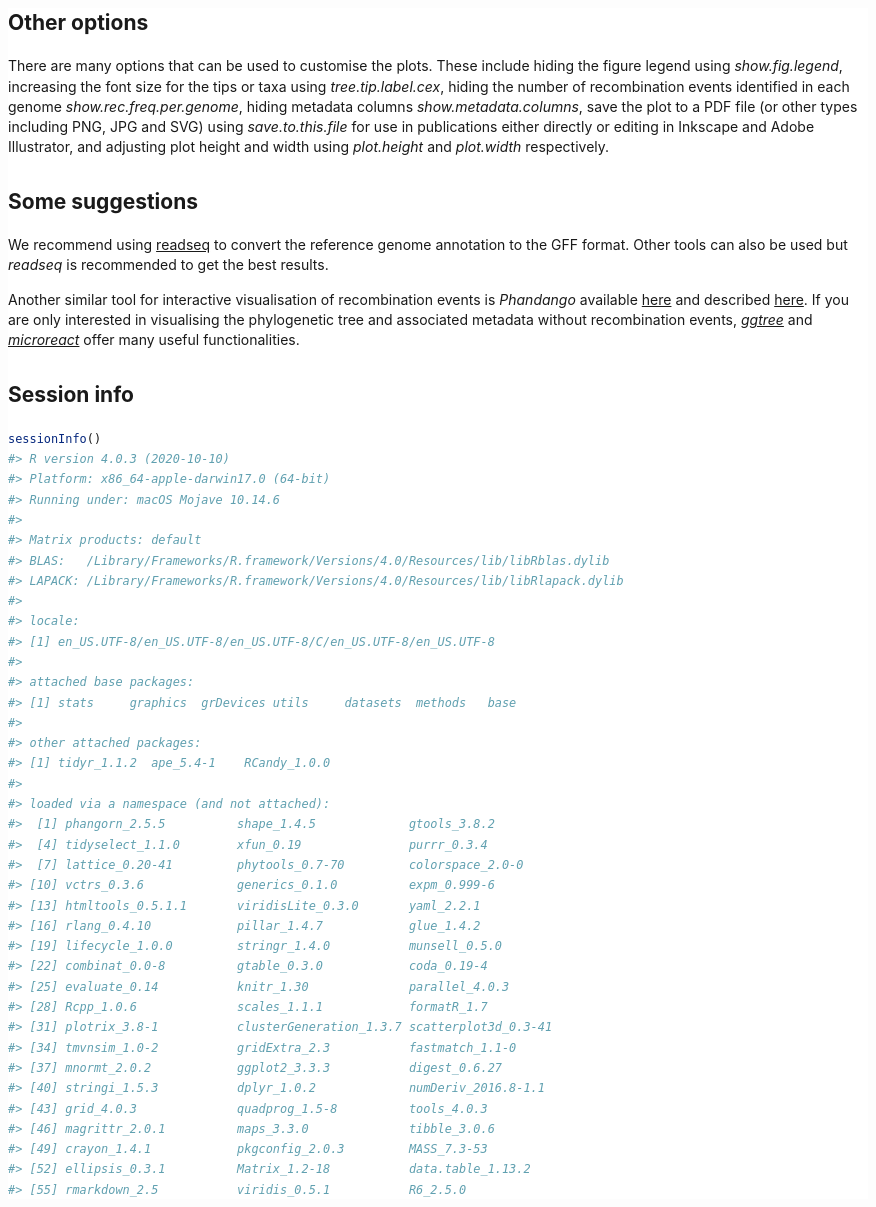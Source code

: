 ## Other options

There are many options that can be used to customise the plots. These include hiding the figure legend using *show.fig.legend*, increasing the font size for the tips or taxa using *tree.tip.label.cex*, hiding the number of recombination events identified in each genome *show.rec.freq.per.genome*, hiding metadata columns *show.metadata.columns*, save the plot to a PDF file (or other types including PNG, JPG and SVG) using *save.to.this.file* for use in publications either directly or editing in Inkscape and Adobe Illustrator, and adjusting plot height and width using *plot.height* and *plot.width* respectively.

## Some suggestions

We recommend using [readseq](https://anaconda.org/bioconda/readseq) to convert the reference genome annotation to the GFF format. Other tools can also be used but *readseq* is recommended to get the best results.

Another similar tool for interactive visualisation of recombination events is *Phandango* available [here](https://jameshadfield.github.io/phandango/#/) and described [here](https://academic.oup.com/bioinformatics/article/34/2/292/4212949). If you are only interested in visualising the phylogenetic tree and associated metadata without recombination events, [*ggtree*](https://github.com/YuLab-SMU/ggtree) and [*microreact*](https://microreact.org/showcase) offer many useful functionalities.

## Session info

``` r
sessionInfo()
#> R version 4.0.3 (2020-10-10)
#> Platform: x86_64-apple-darwin17.0 (64-bit)
#> Running under: macOS Mojave 10.14.6
#> 
#> Matrix products: default
#> BLAS:   /Library/Frameworks/R.framework/Versions/4.0/Resources/lib/libRblas.dylib
#> LAPACK: /Library/Frameworks/R.framework/Versions/4.0/Resources/lib/libRlapack.dylib
#> 
#> locale:
#> [1] en_US.UTF-8/en_US.UTF-8/en_US.UTF-8/C/en_US.UTF-8/en_US.UTF-8
#> 
#> attached base packages:
#> [1] stats     graphics  grDevices utils     datasets  methods   base     
#> 
#> other attached packages:
#> [1] tidyr_1.1.2  ape_5.4-1    RCandy_1.0.0
#> 
#> loaded via a namespace (and not attached):
#>  [1] phangorn_2.5.5          shape_1.4.5             gtools_3.8.2           
#>  [4] tidyselect_1.1.0        xfun_0.19               purrr_0.3.4            
#>  [7] lattice_0.20-41         phytools_0.7-70         colorspace_2.0-0       
#> [10] vctrs_0.3.6             generics_0.1.0          expm_0.999-6           
#> [13] htmltools_0.5.1.1       viridisLite_0.3.0       yaml_2.2.1             
#> [16] rlang_0.4.10            pillar_1.4.7            glue_1.4.2             
#> [19] lifecycle_1.0.0         stringr_1.4.0           munsell_0.5.0          
#> [22] combinat_0.0-8          gtable_0.3.0            coda_0.19-4            
#> [25] evaluate_0.14           knitr_1.30              parallel_4.0.3         
#> [28] Rcpp_1.0.6              scales_1.1.1            formatR_1.7            
#> [31] plotrix_3.8-1           clusterGeneration_1.3.7 scatterplot3d_0.3-41   
#> [34] tmvnsim_1.0-2           gridExtra_2.3           fastmatch_1.1-0        
#> [37] mnormt_2.0.2            ggplot2_3.3.3           digest_0.6.27          
#> [40] stringi_1.5.3           dplyr_1.0.2             numDeriv_2016.8-1.1    
#> [43] grid_4.0.3              quadprog_1.5-8          tools_4.0.3            
#> [46] magrittr_2.0.1          maps_3.3.0              tibble_3.0.6           
#> [49] crayon_1.4.1            pkgconfig_2.0.3         MASS_7.3-53            
#> [52] ellipsis_0.3.1          Matrix_1.2-18           data.table_1.13.2      
#> [55] rmarkdown_2.5           viridis_0.5.1           R6_2.5.0               
```